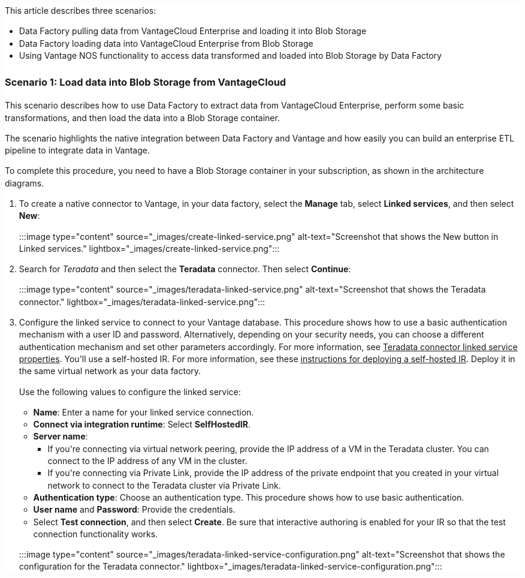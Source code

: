 This article describes three scenarios:

- Data Factory pulling data from VantageCloud Enterprise and loading it into Blob Storage
- Data Factory loading data into VantageCloud Enterprise from Blob Storage
- Using Vantage NOS functionality to access data transformed and loaded into Blob Storage by Data Factory

### Scenario 1: Load data into Blob Storage from VantageCloud

This scenario describes how to use Data Factory to extract data from VantageCloud Enterprise, perform some basic transformations, and then load the data into a Blob Storage container.

The scenario highlights the native integration between Data Factory and Vantage and how easily you can build an enterprise ETL pipeline to integrate data in Vantage.

To complete this procedure, you need to have a Blob Storage container in your subscription, as shown in the architecture diagrams. 

1.	To create a native connector to Vantage, in your data factory, select the **Manage** tab, select **Linked services**, and then select **New**:

    :::image type="content" source="_images/create-linked-service.png" alt-text="Screenshot that shows the New button in Linked services." lightbox="_images/create-linked-service.png":::

2.	Search for *Teradata* and then select the **Teradata** connector. Then select **Continue**:

    :::image type="content" source="_images/teradata-linked-service.png" alt-text="Screenshot that shows the Teradata connector." lightbox="_images/teradata-linked-service.png"::: 

3.	Configure the linked service to connect to your Vantage database. This procedure shows how to use a basic authentication mechanism with a user ID and password. Alternatively, depending on your security needs, you can choose a different authentication mechanism and set other parameters accordingly. For more information, see [Teradata connector linked service properties](/azure/data-factory/connector-teradata?tabs=data-factory&branch=main#linked-service-properties). You'll use a self-hosted IR. For more information, see these [instructions for deploying a self-hosted IR](/azure/data-factory/connector-teradata?tabs=data-factory#prerequisites). Deploy it in the same virtual network as your data factory.

    Use the following values to configure the linked service: 

    - **Name**: Enter a name for your linked service connection.
    - **Connect via integration runtime**: Select **SelfHostedIR**.  
    - **Server name**:
       - If you're connecting via virtual network peering, provide the IP address of a VM in the Teradata cluster. You can connect to the IP address of any VM in the cluster.
       - If you're connecting via Private Link, provide the IP address of the private endpoint that you created in your virtual network to connect to the Teradata cluster via Private Link.
    - **Authentication type**: Choose an authentication type. This procedure shows how to use basic authentication.
    - **User name** and **Password**: Provide the credentials.
    - Select **Test connection**, and then select **Create**. Be sure that interactive authoring is enabled for your IR so that the test connection functionality works.

    :::image type="content" source="_images/teradata-linked-service-configuration.png" alt-text="Screenshot that shows the configuration for the Teradata connector." lightbox="_images/teradata-linked-service-configuration.png":::
